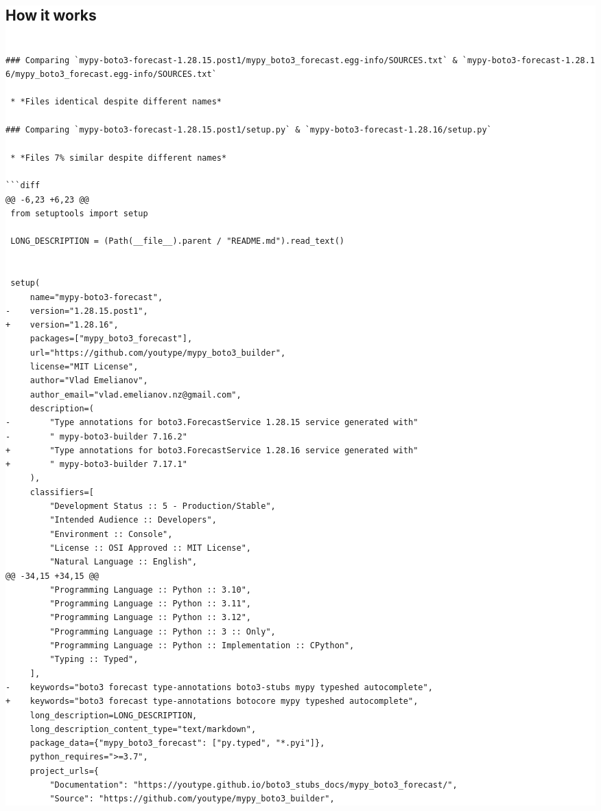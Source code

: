  <a id="how-it-works"></a>
 
 ## How it works
```

### Comparing `mypy-boto3-forecast-1.28.15.post1/mypy_boto3_forecast.egg-info/SOURCES.txt` & `mypy-boto3-forecast-1.28.16/mypy_boto3_forecast.egg-info/SOURCES.txt`

 * *Files identical despite different names*

### Comparing `mypy-boto3-forecast-1.28.15.post1/setup.py` & `mypy-boto3-forecast-1.28.16/setup.py`

 * *Files 7% similar despite different names*

```diff
@@ -6,23 +6,23 @@
 from setuptools import setup
 
 LONG_DESCRIPTION = (Path(__file__).parent / "README.md").read_text()
 
 
 setup(
     name="mypy-boto3-forecast",
-    version="1.28.15.post1",
+    version="1.28.16",
     packages=["mypy_boto3_forecast"],
     url="https://github.com/youtype/mypy_boto3_builder",
     license="MIT License",
     author="Vlad Emelianov",
     author_email="vlad.emelianov.nz@gmail.com",
     description=(
-        "Type annotations for boto3.ForecastService 1.28.15 service generated with"
-        " mypy-boto3-builder 7.16.2"
+        "Type annotations for boto3.ForecastService 1.28.16 service generated with"
+        " mypy-boto3-builder 7.17.1"
     ),
     classifiers=[
         "Development Status :: 5 - Production/Stable",
         "Intended Audience :: Developers",
         "Environment :: Console",
         "License :: OSI Approved :: MIT License",
         "Natural Language :: English",
@@ -34,15 +34,15 @@
         "Programming Language :: Python :: 3.10",
         "Programming Language :: Python :: 3.11",
         "Programming Language :: Python :: 3.12",
         "Programming Language :: Python :: 3 :: Only",
         "Programming Language :: Python :: Implementation :: CPython",
         "Typing :: Typed",
     ],
-    keywords="boto3 forecast type-annotations boto3-stubs mypy typeshed autocomplete",
+    keywords="boto3 forecast type-annotations botocore mypy typeshed autocomplete",
     long_description=LONG_DESCRIPTION,
     long_description_content_type="text/markdown",
     package_data={"mypy_boto3_forecast": ["py.typed", "*.pyi"]},
     python_requires=">=3.7",
     project_urls={
         "Documentation": "https://youtype.github.io/boto3_stubs_docs/mypy_boto3_forecast/",
         "Source": "https://github.com/youtype/mypy_boto3_builder",
```


